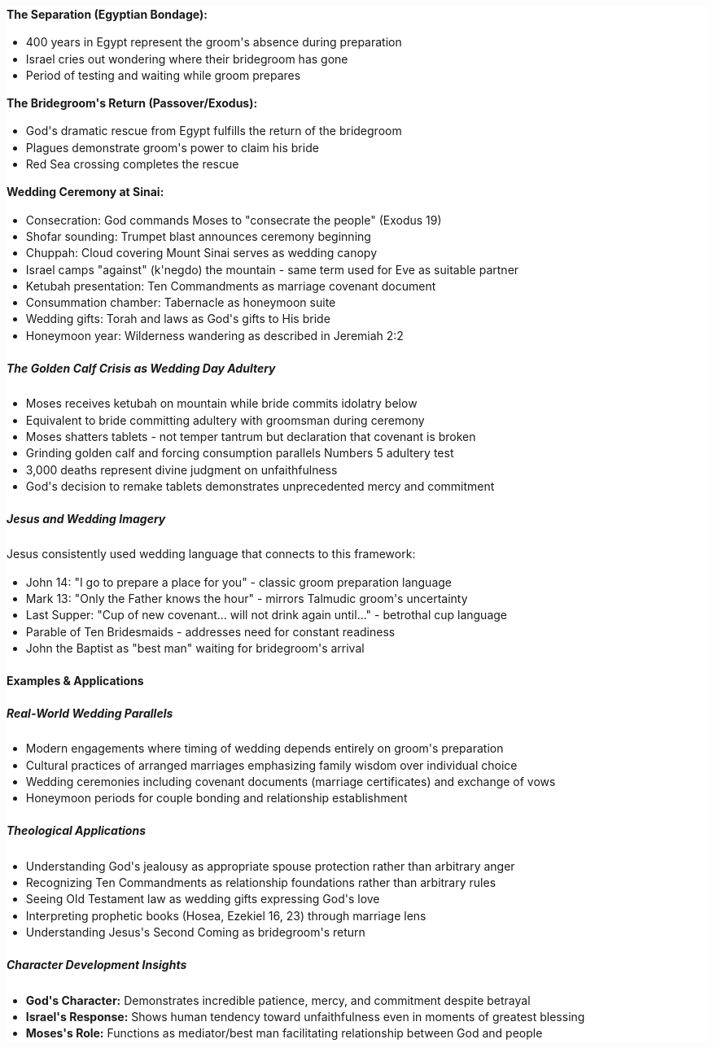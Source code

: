 **The Separation (Egyptian Bondage):**
- 400 years in Egypt represent the groom's absence during preparation
- Israel cries out wondering where their bridegroom has gone
- Period of testing and waiting while groom prepares

**The Bridegroom's Return (Passover/Exodus):**
- God's dramatic rescue from Egypt fulfills the return of the bridegroom
- Plagues demonstrate groom's power to claim his bride
- Red Sea crossing completes the rescue

**Wedding Ceremony at Sinai:**
- Consecration: God commands Moses to "consecrate the people" (Exodus 19)
- Shofar sounding: Trumpet blast announces ceremony beginning
- Chuppah: Cloud covering Mount Sinai serves as wedding canopy
- Israel camps "against" (k'negdo) the mountain - same term used for Eve as suitable partner
- Ketubah presentation: Ten Commandments as marriage covenant document
- Consummation chamber: Tabernacle as honeymoon suite
- Wedding gifts: Torah and laws as God's gifts to His bride
- Honeymoon year: Wilderness wandering as described in Jeremiah 2:2

##### The Golden Calf Crisis as Wedding Day Adultery
- Moses receives ketubah on mountain while bride commits idolatry below
- Equivalent to bride committing adultery with groomsman during ceremony
- Moses shatters tablets - not temper tantrum but declaration that covenant is broken
- Grinding golden calf and forcing consumption parallels Numbers 5 adultery test
- 3,000 deaths represent divine judgment on unfaithfulness
- God's decision to remake tablets demonstrates unprecedented mercy and commitment

##### Jesus and Wedding Imagery
Jesus consistently used wedding language that connects to this framework:
- John 14: "I go to prepare a place for you" - classic groom preparation language
- Mark 13: "Only the Father knows the hour" - mirrors Talmudic groom's uncertainty
- Last Supper: "Cup of new covenant... will not drink again until..." - betrothal cup language
- Parable of Ten Bridesmaids - addresses need for constant readiness
- John the Baptist as "best man" waiting for bridegroom's arrival

#### Examples & Applications

##### Real-World Wedding Parallels
- Modern engagements where timing of wedding depends entirely on groom's preparation
- Cultural practices of arranged marriages emphasizing family wisdom over individual choice
- Wedding ceremonies including covenant documents (marriage certificates) and exchange of vows
- Honeymoon periods for couple bonding and relationship establishment

##### Theological Applications
- Understanding God's jealousy as appropriate spouse protection rather than arbitrary anger
- Recognizing Ten Commandments as relationship foundations rather than arbitrary rules
- Seeing Old Testament law as wedding gifts expressing God's love
- Interpreting prophetic books (Hosea, Ezekiel 16, 23) through marriage lens
- Understanding Jesus's Second Coming as bridegroom's return

##### Character Development Insights
- **God's Character:** Demonstrates incredible patience, mercy, and commitment despite betrayal
- **Israel's Response:** Shows human tendency toward unfaithfulness even in moments of greatest blessing
- **Moses's Role:** Functions as mediator/best man facilitating relationship between God and people
